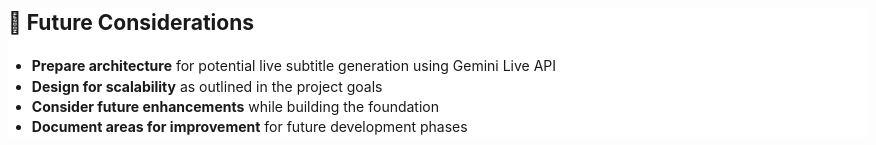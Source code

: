 ## 🚀 Future Considerations
- **Prepare architecture** for potential live subtitle generation using Gemini Live API
- **Design for scalability** as outlined in the project goals
- **Consider future enhancements** while building the foundation
- **Document areas for improvement** for future development phases